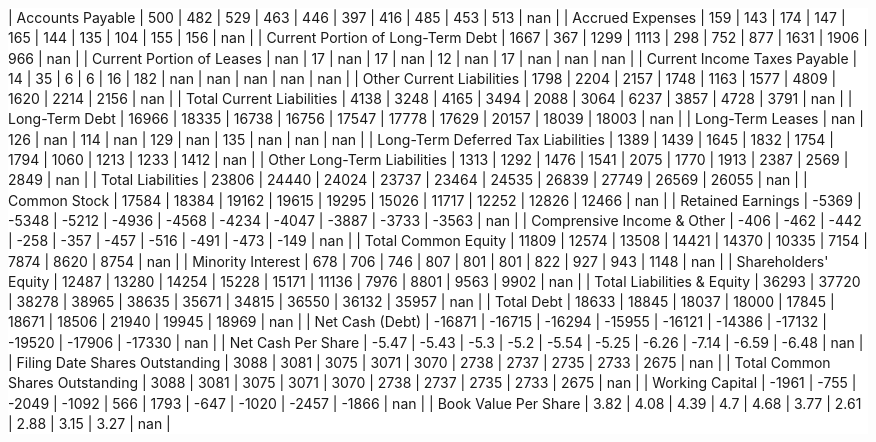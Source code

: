 | Accounts Payable                   |         500    |         482    |         529    |         463    |         446    |         397    |         416    |         485    |         453    |         513    |           nan |
| Accrued Expenses                   |         159    |         143    |         174    |         147    |         165    |         144    |         135    |         104    |         155    |         156    |           nan |
| Current Portion of Long-Term Debt  |        1667    |         367    |        1299    |        1113    |         298    |         752    |         877    |        1631    |        1906    |         966    |           nan |
| Current Portion of Leases          |         nan    |          17    |         nan    |          17    |         nan    |          12    |         nan    |          17    |         nan    |         nan    |           nan |
| Current Income Taxes Payable       |          14    |          35    |           6    |           6    |          16    |         182    |         nan    |         nan    |         nan    |         nan    |           nan |
| Other Current Liabilities          |        1798    |        2204    |        2157    |        1748    |        1163    |        1577    |        4809    |        1620    |        2214    |        2156    |           nan |
| Total Current Liabilities          |        4138    |        3248    |        4165    |        3494    |        2088    |        3064    |        6237    |        3857    |        4728    |        3791    |           nan |
| Long-Term Debt                     |       16966    |       18335    |       16738    |       16756    |       17547    |       17778    |       17629    |       20157    |       18039    |       18003    |           nan |
| Long-Term Leases                   |         nan    |         126    |         nan    |         114    |         nan    |         129    |         nan    |         135    |         nan    |         nan    |           nan |
| Long-Term Deferred Tax Liabilities |        1389    |        1439    |        1645    |        1832    |        1754    |        1794    |        1060    |        1213    |        1233    |        1412    |           nan |
| Other Long-Term Liabilities        |        1313    |        1292    |        1476    |        1541    |        2075    |        1770    |        1913    |        2387    |        2569    |        2849    |           nan |
| Total Liabilities                  |       23806    |       24440    |       24024    |       23737    |       23464    |       24535    |       26839    |       27749    |       26569    |       26055    |           nan |
| Common Stock                       |       17584    |       18384    |       19162    |       19615    |       19295    |       15026    |       11717    |       12252    |       12826    |       12466    |           nan |
| Retained Earnings                  |       -5369    |       -5348    |       -5212    |       -4936    |       -4568    |       -4234    |       -4047    |       -3887    |       -3733    |       -3563    |           nan |
| Comprensive Income & Other         |        -406    |        -462    |        -442    |        -258    |        -357    |        -457    |        -516    |        -491    |        -473    |        -149    |           nan |
| Total Common Equity                |       11809    |       12574    |       13508    |       14421    |       14370    |       10335    |        7154    |        7874    |        8620    |        8754    |           nan |
| Minority Interest                  |         678    |         706    |         746    |         807    |         801    |         801    |         822    |         927    |         943    |        1148    |           nan |
| Shareholders' Equity               |       12487    |       13280    |       14254    |       15228    |       15171    |       11136    |        7976    |        8801    |        9563    |        9902    |           nan |
| Total Liabilities & Equity         |       36293    |       37720    |       38278    |       38965    |       38635    |       35671    |       34815    |       36550    |       36132    |       35957    |           nan |
| Total Debt                         |       18633    |       18845    |       18037    |       18000    |       17845    |       18671    |       18506    |       21940    |       19945    |       18969    |           nan |
| Net Cash (Debt)                    |      -16871    |      -16715    |      -16294    |      -15955    |      -16121    |      -14386    |      -17132    |      -19520    |      -17906    |      -17330    |           nan |
| Net Cash Per Share                 |          -5.47 |          -5.43 |          -5.3  |          -5.2  |          -5.54 |          -5.25 |          -6.26 |          -7.14 |          -6.59 |          -6.48 |           nan |
| Filing Date Shares Outstanding     |        3088    |        3081    |        3075    |        3071    |        3070    |        2738    |        2737    |        2735    |        2733    |        2675    |           nan |
| Total Common Shares Outstanding    |        3088    |        3081    |        3075    |        3071    |        3070    |        2738    |        2737    |        2735    |        2733    |        2675    |           nan |
| Working Capital                    |       -1961    |        -755    |       -2049    |       -1092    |         566    |        1793    |        -647    |       -1020    |       -2457    |       -1866    |           nan |
| Book Value Per Share               |           3.82 |           4.08 |           4.39 |           4.7  |           4.68 |           3.77 |           2.61 |           2.88 |           3.15 |           3.27 |           nan |